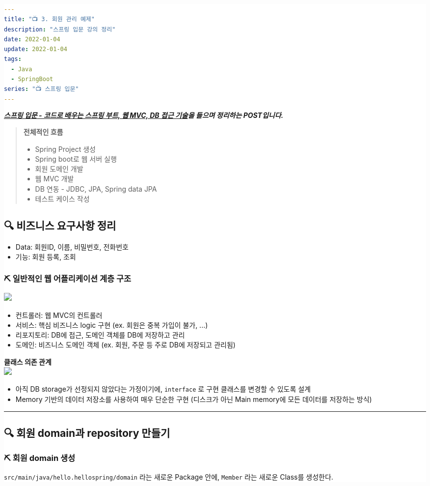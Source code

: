 ```yaml
---
title: "📺 3. 회원 관리 예제"
description: "스프링 입문 강의 정리"
date: 2022-01-04
update: 2022-01-04
tags:
  - Java
  - SpringBoot
series: "📺 스프링 입문"
---
```


<em><strong>[스프링 입문 - 코드로 배우는 스프링 부트, 웹 MVC, DB 접근 기술](https://www.inflearn.com/course/%EC%8A%A4%ED%94%84%EB%A7%81-%EC%9E%85%EB%AC%B8-%EC%8A%A4%ED%94%84%EB%A7%81%EB%B6%80%ED%8A%B8)을 들으며 정리하는 POST입니다.</strong></em>

> **전체적인 흐름**
> - Spring Project 생성
> - Spring boot로 웹 서버 실행
> - 회원 도메인 개발
> - 웹 MVC 개발
> - DB 연동 - JDBC, JPA, Spring data JPA
> - 테스트 케이스 작성

## 🔍 비즈니스 요구사항 정리
- Data: 회원ID, 이름, 비밀번호, 전화번호
- 기능: 회원 등록, 조회

### ⛏ 일반적인 웹 어플리케이션 계층 구조
<img src="https://images.velog.io/images/bsu1209/post/94fde566-c06f-429c-a30a-f32a22cb71c8/springboot-Page-2.drawio.png" width="80%">

- 컨트롤러: 웹 MVC의 컨트롤러
- 서비스: 핵심 비즈니스 logic 구현 (ex. 회원은 중복 가입이 불가, ...)
- 리포지토리: DB에 접근, 도메인 객체를 DB에 저장하고 관리
- 도메인: 비즈니스 도메인 객체 (ex. 회원, 주문 등 주로 DB에 저장되고 관리됨)

**클래스 의존 관계**<br/>
<img src="https://images.velog.io/images/bsu1209/post/82163da4-621f-4b46-97d7-ce795b7713b0/springboot-Page-2.drawio%20(1).png" width="80%">

- 아직 DB storage가 선정되지 않았다는 가정이기에, `interface` 로 구현 클래스를 변경할 수 있도록 설계
- Memory 기반의 데이터 저장소를 사용하여 매우 단순한 구현 (디스크가 아닌 Main memory에 모든 데이터를 저장하는 방식)

---

## 🔍 회원 domain과 repository 만들기
### ⛏ 회원 domain 생성
`src/main/java/hello.hellospring/domain` 라는 새로운 Package 안에,
`Member` 라는 새로운 Class를 생성한다.
